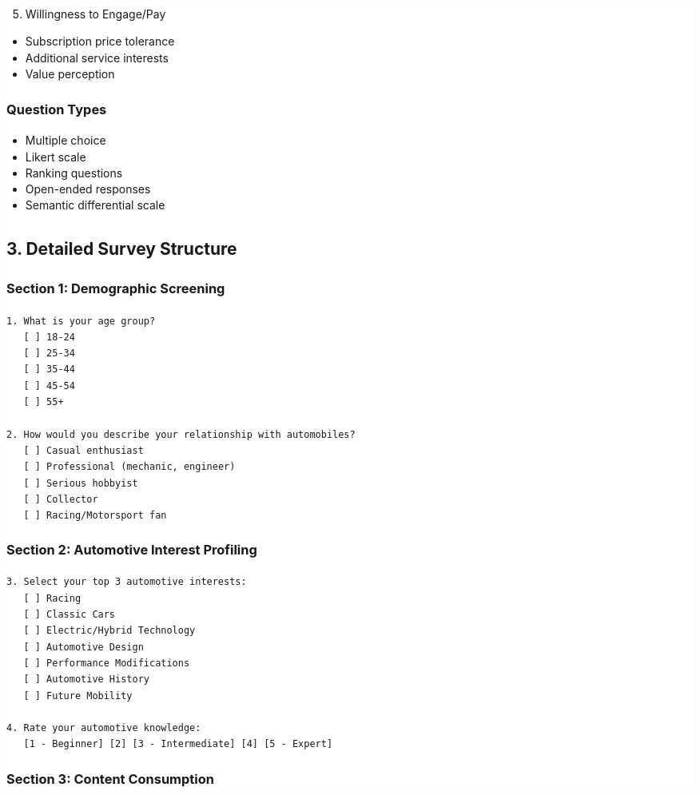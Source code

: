 5. Willingness to Engage/Pay

- Subscription price tolerance
- Additional service interests
- Value perception

### Question Types

- Multiple choice
- Likert scale
- Ranking questions
- Open-ended responses
- Semantic differential scale

## 3. Detailed Survey Structure

### Section 1: Demographic Screening

```
1. What is your age group?
   [ ] 18-24
   [ ] 25-34
   [ ] 35-44
   [ ] 45-54
   [ ] 55+

2. How would you describe your relationship with automobiles?
   [ ] Casual enthusiast
   [ ] Professional (mechanic, engineer)
   [ ] Serious hobbyist
   [ ] Collector
   [ ] Racing/Motorsport fan
```

### Section 2: Automotive Interest Profiling

```
3. Select your top 3 automotive interests:
   [ ] Racing
   [ ] Classic Cars
   [ ] Electric/Hybrid Technology
   [ ] Automotive Design
   [ ] Performance Modifications
   [ ] Automotive History
   [ ] Future Mobility

4. Rate your automotive knowledge:
   [1 - Beginner] [2] [3 - Intermediate] [4] [5 - Expert]
```

### Section 3: Content Consumption
